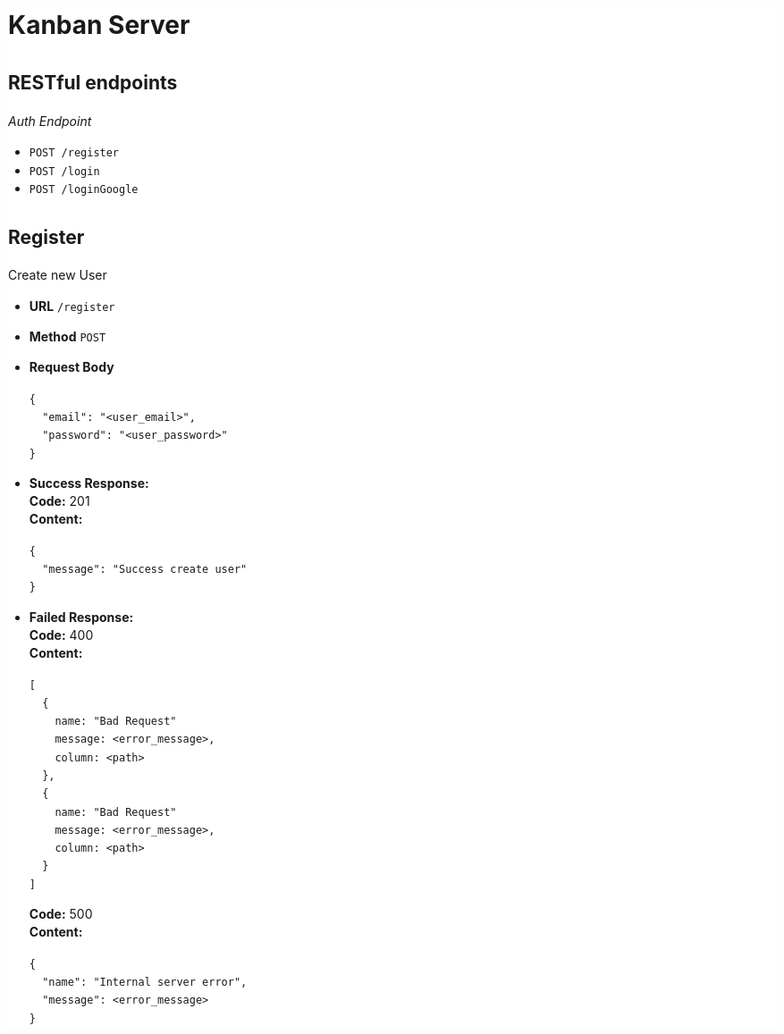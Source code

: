 # Kanban Server
## RESTful endpoints
_Auth Endpoint_

-  `POST /register`
-  `POST /login`
-  `POST /loginGoogle`

**Register**
----
Create new User
*  **URL**  `/register`

*  **Method**  `POST`

* **Request Body**

  ```
  {
    "email": "<user_email>",
    "password": "<user_password>"
  }
  ```

* **Success Response:** <br>
  **Code:** 201 <br>
  **Content:**

  ```
  {
    "message": "Success create user"
  }
  ```

* **Failed Response:** <br>
  **Code:** 400 <br>
  **Content:**

  ```
  [
    {
      name: "Bad Request"
      message: <error_message>,
      column: <path>
    },
    {
      name: "Bad Request"
      message: <error_message>,
      column: <path>
    }
  ]
  ```
  **Code:** 500 <br>
  **Content:**
  ```
  {
    "name": "Internal server error",
    "message": <error_message>
  }
  ```
